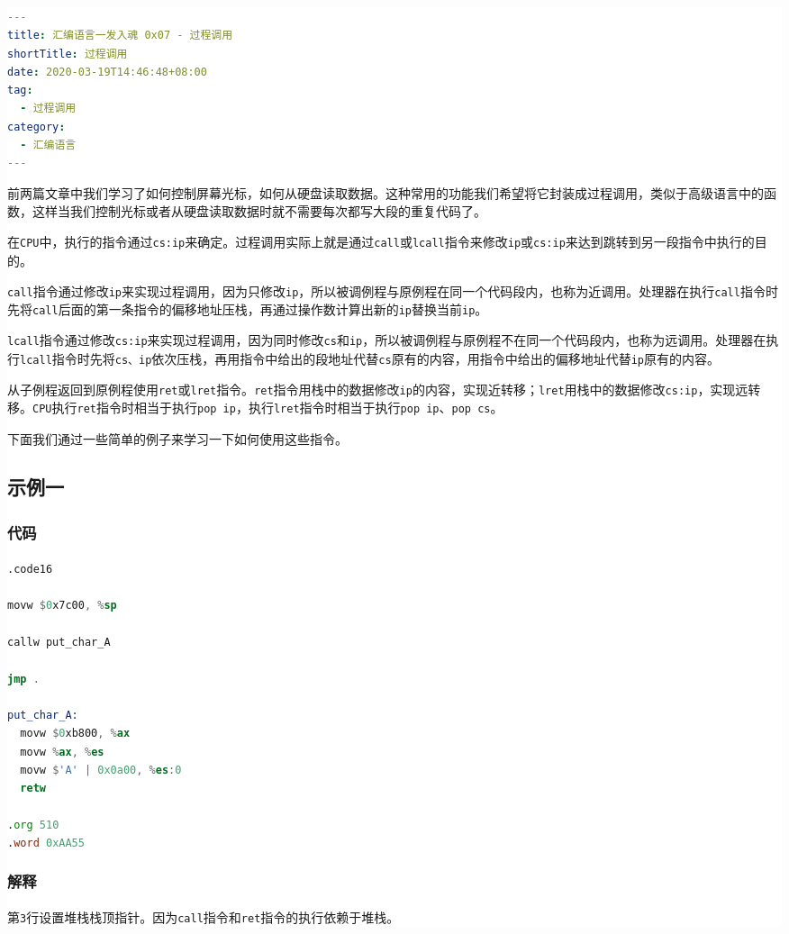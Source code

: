 ```yaml
---
title: 汇编语言一发入魂 0x07 - 过程调用
shortTitle: 过程调用
date: 2020-03-19T14:46:48+08:00
tag:
  - 过程调用
category:
  - 汇编语言
---
```


前两篇文章中我们学习了如何控制屏幕光标，如何从硬盘读取数据。这种常用的功能我们希望将它封装成过程调用，类似于高级语言中的函数，这样当我们控制光标或者从硬盘读取数据时就不需要每次都写大段的重复代码了。

在`CPU`中，执行的指令通过`cs:ip`来确定。过程调用实际上就是通过`call`或`lcall`指令来修改`ip`或`cs:ip`来达到跳转到另一段指令中执行的目的。

`call`指令通过修改`ip`来实现过程调用，因为只修改`ip`，所以被调例程与原例程在同一个代码段内，也称为近调用。处理器在执行`call`指令时先将`call`后面的第一条指令的偏移地址压栈，再通过操作数计算出新的`ip`替换当前`ip`。

`lcall`指令通过修改`cs:ip`来实现过程调用，因为同时修改`cs`和`ip`，所以被调例程与原例程不在同一个代码段内，也称为远调用。处理器在执行`lcall`指令时先将`cs、ip`依次压栈，再用指令中给出的段地址代替`cs`原有的内容，用指令中给出的偏移地址代替`ip`原有的内容。

从子例程返回到原例程使用`ret`或`lret`指令。`ret`指令用栈中的数据修改`ip`的内容，实现近转移；`lret`用栈中的数据修改`cs:ip`，实现远转移。`CPU`执行`ret`指令时相当于执行`pop ip`，执行`lret`指令时相当于执行`pop ip`、`pop cs`。

下面我们通过一些简单的例子来学习一下如何使用这些指令。

## 示例一

### 代码

```asm
.code16

movw $0x7c00, %sp

callw put_char_A

jmp .

put_char_A:
  movw $0xb800, %ax
  movw %ax, %es
  movw $'A' | 0x0a00, %es:0
  retw

.org 510
.word 0xAA55
```

### 解释

第`3`行设置堆栈栈顶指针。因为`call`指令和`ret`指令的执行依赖于堆栈。

